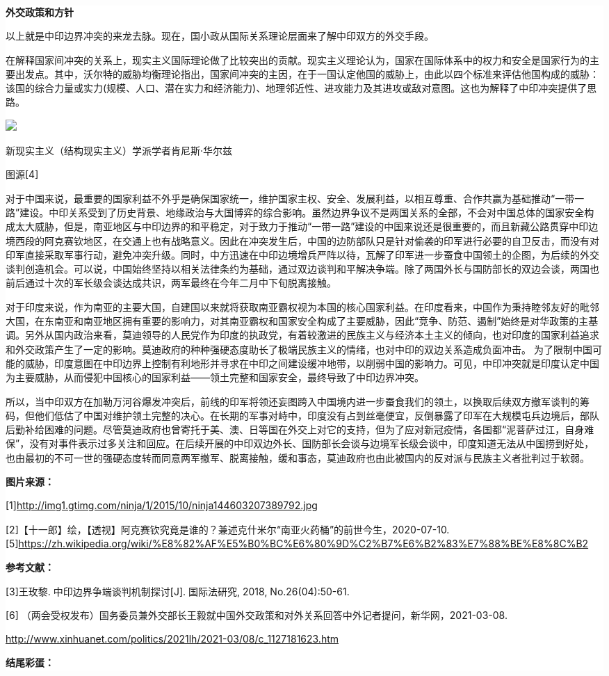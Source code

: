  **外交政策和方针**

  

以上就是中印边界冲突的来龙去脉。现在，国小政从国际关系理论层面来了解中印双方的外交手段。

  

在解释国家间冲突的关系上，现实主义国际理论做了比较突出的贡献。现实主义理论认为，国家在国际体系中的权力和安全是国家行为的主要出发点。其中，沃尔特的威胁均衡理论指出，国家间冲突的主因，在于一国认定他国的威胁上，由此以四个标准来评估他国构成的威胁：该国的综合力量或实力(规模、人口、潜在实力和经济能力)、地理邻近性、进攻能力及其进攻或敌对意图。这也为解释了中印冲突提供了思路。

  

<img src='/images/1028/11.png' width='100%' />

新现实主义（结构现实主义）学派学者肯尼斯·华尔兹  

图源[4]

  

对于中国来说，最重要的国家利益不外乎是确保国家统一，维护国家主权、安全、发展利益，以相互尊重、合作共赢为基础推动“一带一路”建设。中印关系受到了历史背景、地缘政治与大国博弈的综合影响。虽然边界争议不是两国关系的全部，不会对中国总体的国家安全构成太大威胁，但是，南亚地区与中印边界的和平稳定，对于致力于推动“一带一路”建设的中国来说还是很重要的，而且新藏公路贯穿中印边境西段的阿克赛钦地区，在交通上也有战略意义。因此在冲突发生后，中国的边防部队只是针对偷袭的印军进行必要的自卫反击，而没有对印军直接采取军事行动，避免冲突升级。同时，中方迅速在中印边境增兵严阵以待，瓦解了印军进一步蚕食中国领土的企图，为后续的外交谈判创造机会。可以说，中国始终坚持以相关法律条约为基础，通过双边谈判和平解决争端。除了两国外长与国防部长的双边会谈，两国也前后通过十次的军长级会谈达成共识，两军最终在今年二月中下旬脱离接触。

  

对于印度来说，作为南亚的主要大国，自建国以来就将获取南亚霸权视为本国的核心国家利益。在印度看来，中国作为秉持睦邻友好的毗邻大国，在东南亚和南亚地区拥有重要的影响力，对其南亚霸权和国家安全构成了主要威胁，因此“竞争、防范、遏制”始终是对华政策的主基调。另外从国内政治来看，莫迪领导的人民党作为印度的执政党，有着较激进的民族主义与经济本土主义的倾向，也对印度的国家利益追求和外交政策产生了一定的影响。莫迪政府的种种强硬态度助长了极端民族主义的情绪，也对中印的双边关系造成负面冲击。
为了限制中国可能的威胁，印度意图在中印边界上控制有利地形并寻求在中印之间建设缓冲地带，以削弱中国的影响力。可见，中印冲突就是印度认定中国为主要威胁，从而侵犯中国核心的国家利益——领土完整和国家安全，最终导致了中印边界冲突。

  

所以，当中印双方在加勒万河谷爆发冲突后，前线的印军将领还妄图跨入中国境内进一步蚕食我们的领土，以换取后续双方撤军谈判的筹码，但他们低估了中国对维护领土完整的决心。在长期的军事对峙中，印度没有占到丝毫便宜，反倒暴露了印军在大规模屯兵边境后，部队后勤补给困难的问题。尽管莫迪政府也曾寄托于美、澳、日等国在外交上对它的支持，但为了应对新冠疫情，各国都“泥菩萨过江，自身难保”，没有对事件表示过多关注和回应。在后续开展的中印双边外长、国防部长会谈与边境军长级会谈中，印度知道无法从中国捞到好处，也由最初的不可一世的强硬态度转而同意两军撤军、脱离接触，缓和事态，莫迪政府也由此被国内的反对派与民族主义者批判过于软弱。

  

  

**图片来源：**

[1]http://img1.gtimg.com/ninja/1/2015/10/ninja144603207389792.jpg

[2]【十一郎】绘，【透视】阿克赛钦究竟是谁的？兼述克什米尔“南亚火药桶”的前世今生，2020-07-10.[5]https://zh.wikipedia.org/wiki/%E8%82%AF%E5%B0%BC%E6%80%9D%C2%B7%E6%B2%83%E7%88%BE%E8%8C%B2

  

**参考文献：**

[3]王玫黎. 中印边界争端谈判机制探讨[J]. 国际法研究, 2018, No.26(04):50-61.

[6] （两会受权发布）国务委员兼外交部长王毅就中国外交政策和对外关系回答中外记者提问，新华网，2021-03-08.

http://www.xinhuanet.com/politics/2021lh/2021-03/08/c_1127181623.htm

  

  

 **结尾彩蛋：**
